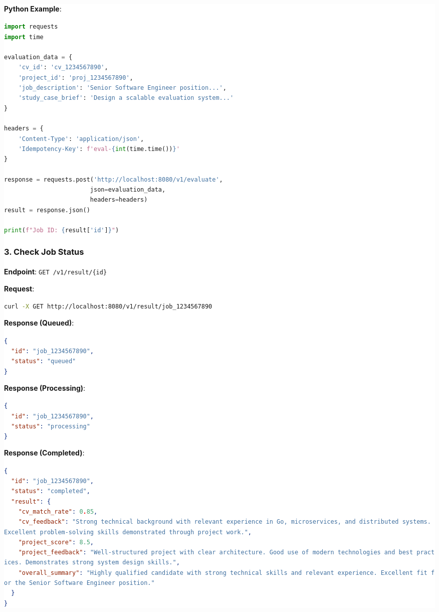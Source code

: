**Python Example**:
```python
import requests
import time

evaluation_data = {
    'cv_id': 'cv_1234567890',
    'project_id': 'proj_1234567890',
    'job_description': 'Senior Software Engineer position...',
    'study_case_brief': 'Design a scalable evaluation system...'
}

headers = {
    'Content-Type': 'application/json',
    'Idempotency-Key': f'eval-{int(time.time())}'
}

response = requests.post('http://localhost:8080/v1/evaluate', 
                        json=evaluation_data, 
                        headers=headers)
result = response.json()

print(f"Job ID: {result['id']}")
```

### 3. Check Job Status

**Endpoint**: `GET /v1/result/{id}`

**Request**:
```bash
curl -X GET http://localhost:8080/v1/result/job_1234567890
```

**Response (Queued)**:
```json
{
  "id": "job_1234567890",
  "status": "queued"
}
```

**Response (Processing)**:
```json
{
  "id": "job_1234567890",
  "status": "processing"
}
```

**Response (Completed)**:
```json
{
  "id": "job_1234567890",
  "status": "completed",
  "result": {
    "cv_match_rate": 0.85,
    "cv_feedback": "Strong technical background with relevant experience in Go, microservices, and distributed systems. Excellent problem-solving skills demonstrated through project work.",
    "project_score": 8.5,
    "project_feedback": "Well-structured project with clear architecture. Good use of modern technologies and best practices. Demonstrates strong system design skills.",
    "overall_summary": "Highly qualified candidate with strong technical skills and relevant experience. Excellent fit for the Senior Software Engineer position."
  }
}
```
